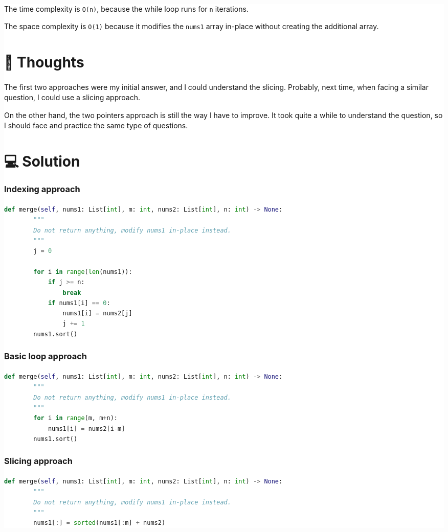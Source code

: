 The time complexity is `O(n)`, because the while loop runs for `n` iterations.

The space complexity is `O(1)` because it modifies the `nums1` array in-place without creating the additional array.

# 📌 Thoughts

The first two approaches were my initial answer, and I could understand the slicing. Probably, next time, when facing a similar question, I could use a slicing approach.

On the other hand, the two pointers approach is still the way I have to improve. It took quite a while to understand the question, so I should face and practice the same type of questions.

# 💻 Solution

### Indexing approach

```python
def merge(self, nums1: List[int], m: int, nums2: List[int], n: int) -> None:
        """
        Do not return anything, modify nums1 in-place instead.
        """
        j = 0

        for i in range(len(nums1)):
        	if j >= n:
            	break
        	if nums1[i] == 0:
            	nums1[i] = nums2[j]
                j += 1
        nums1.sort()
```

### Basic loop approach

```python
def merge(self, nums1: List[int], m: int, nums2: List[int], n: int) -> None:
        """
        Do not return anything, modify nums1 in-place instead.
        """
        for i in range(m, m+n):
        	nums1[i] = nums2[i-m]
        nums1.sort()
```

### Slicing approach

```python
def merge(self, nums1: List[int], m: int, nums2: List[int], n: int) -> None:
        """
        Do not return anything, modify nums1 in-place instead.
        """
        nums1[:] = sorted(nums1[:m] + nums2)
```
